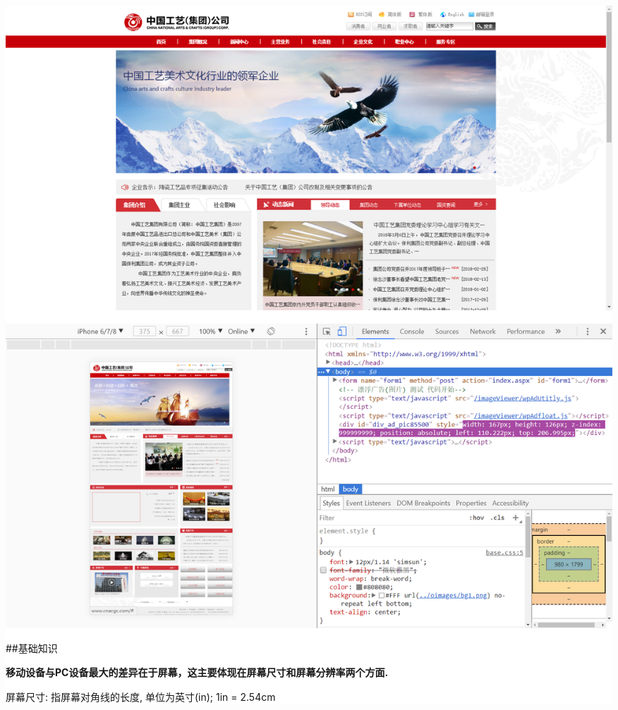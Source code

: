 ![PC端](media/PC.png)

![PC端网页在移动端显示效果](media/mobile.png)

##基础知识

**移动设备与PC设备最大的差异在于屏幕，这主要体现在屏幕尺寸和屏幕分辨率两个方面.**

屏幕尺寸: 指屏幕对角线的长度, 单位为英寸(in); 1in = 2.54cm
